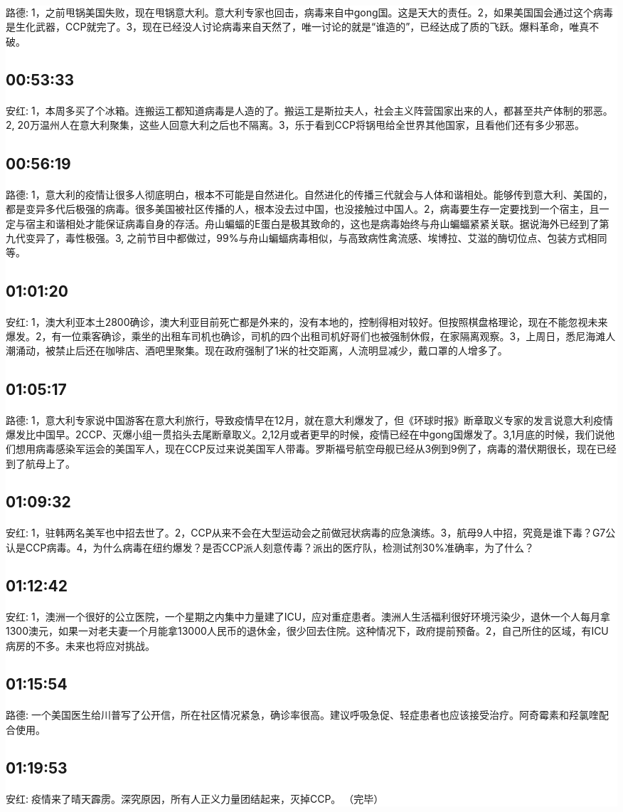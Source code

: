 路德: 1，之前甩锅美国失败，现在甩锅意大利。意大利专家也回击，病毒来自中gong国。这是天大的责任。2，如果美国国会通过这个病毒是生化武器，CCP就完了。3，现在已经没人讨论病毒来自天然了，唯一讨论的就是“谁造的”，已经达成了质的飞跃。爆料革命，唯真不破。

## 00:53:33

安红: 1，本周多买了个冰箱。连搬运工都知道病毒是人造的了。搬运工是斯拉夫人，社会主义阵营国家出来的人，都甚至共产体制的邪恶。2, 20万温州人在意大利聚集，这些人回意大利之后也不隔离。3，乐于看到CCP将锅甩给全世界其他国家，且看他们还有多少邪恶。

## 00:56:19

路德: 1，意大利的疫情让很多人彻底明白，根本不可能是自然进化。自然进化的传播三代就会与人体和谐相处。能够传到意大利、美国的，都是变异多代后极强的病毒。很多美国被社区传播的人，根本没去过中国，也没接触过中国人。2，病毒要生存一定要找到一个宿主，且一定与宿主和谐相处才能保证病毒自身的存活。舟山蝙蝠的E蛋白是极其致命的，这也是病毒始终与舟山蝙蝠紧紧关联。据说海外已经到了第九代变异了，毒性极强。3, 之前节目中都做过，99%与舟山蝙蝠病毒相似，与高致病性禽流感、埃博拉、艾滋的酶切位点、包装方式相同等。

## 01:01:20

安红: 1，澳大利亚本土2800确诊，澳大利亚目前死亡都是外来的，没有本地的，控制得相对较好。但按照棋盘格理论，现在不能忽视未来爆发。2，有一位乘客确诊，乘坐的出租车司机也确诊，司机的四个出租司机好哥们也被强制休假，在家隔离观察。3，上周日，悉尼海滩人潮涌动，被禁止后还在咖啡店、酒吧里聚集。现在政府强制了1米的社交距离，人流明显减少，戴口罩的人增多了。

## 01:05:17

路德: 1，意大利专家说中国游客在意大利旅行，导致疫情早在12月，就在意大利爆发了，但《环球时报》断章取义专家的发言说意大利疫情爆发比中国早。2CCP、灭爆小组一贯掐头去尾断章取义。2,12月或者更早的时候，疫情已经在中gong国爆发了。3,1月底的时候，我们说他们想用病毒感染军运会的美国军人，现在CCP反过来说美国军人带毒。罗斯福号航空母舰已经从3例到9例了，病毒的潜伏期很长，现在已经到了航母上了。

## 01:09:32

安红: 1，驻韩两名美军也中招去世了。2，CCP从来不会在大型运动会之前做冠状病毒的应急演练。3，航母9人中招，究竟是谁下毒？G7公认是CCP病毒。4，为什么病毒在纽约爆发？是否CCP派人刻意传毒？派出的医疗队，检测试剂30%准确率，为了什么？

## 01:12:42

安红: 1，澳洲一个很好的公立医院，一个星期之内集中力量建了ICU，应对重症患者。澳洲人生活福利很好环境污染少，退休一个人每月拿1300澳元，如果一对老夫妻一个月能拿13000人民币的退休金，很少回去住院。这种情况下，政府提前预备。2，自己所住的区域，有ICU病房的不多。未来也将应对挑战。

## 01:15:54

路德: 一个美国医生给川普写了公开信，所在社区情况紧急，确诊率很高。建议呼吸急促、轻症患者也应该接受治疗。阿奇霉素和羟氯喹配合使用。

## 01:19:53

安红: 疫情来了晴天霹雳。深究原因，所有人正义力量团结起来，灭掉CCP。
（完毕）
